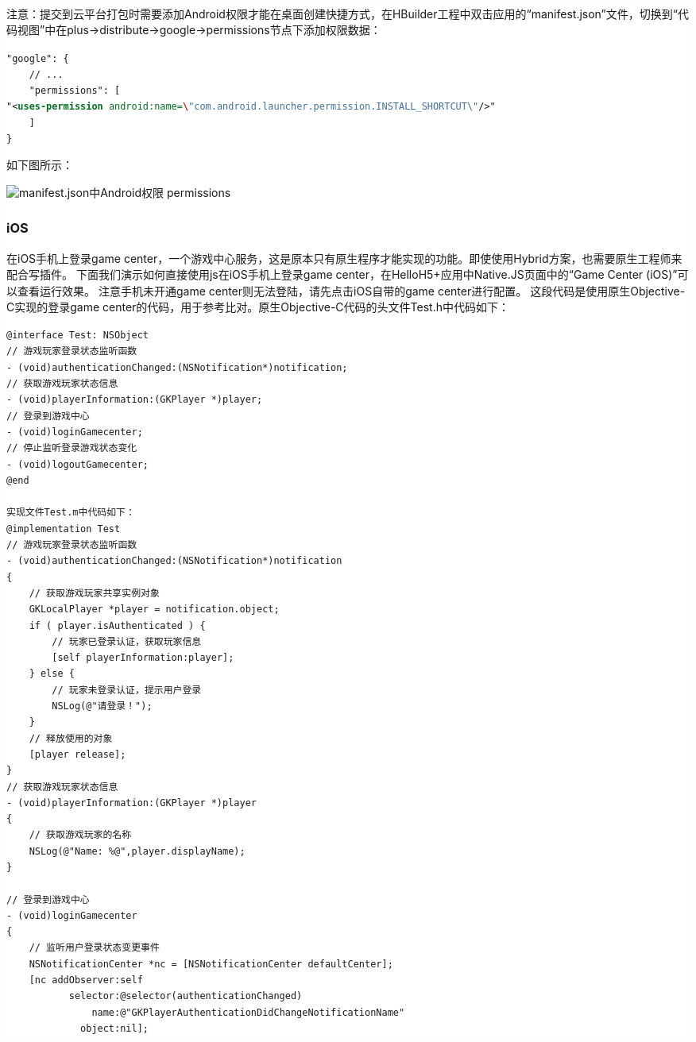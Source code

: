 注意：提交到云平台打包时需要添加Android权限才能在桌面创建快捷方式，在HBuilder工程中双击应用的“manifest.json”文件，切换到“代码视图”中在plus->distribute->google->permissions节点下添加权限数据：
``` xml
"google": {
	// ...
	"permissions": [
"<uses-permission android:name=\"com.android.launcher.permission.INSTALL_SHORTCUT\"/>"
	]
}
```
如下图所示：

![manifest.json中Android权限 permissions](http://www.dcloud.io/docs/a/njs/android_permissions.png)

### iOS
在iOS手机上登录game center，一个游戏中心服务，这是原本只有原生程序才能实现的功能。即使使用Hybrid方案，也需要原生工程师来配合写插件。
下面我们演示如何直接使用js在iOS手机上登录game center，在HelloH5+应用中Native.JS页面中的“Game Center (iOS)”可以查看运行效果。
注意手机未开通game center则无法登陆，请先点击iOS自带的game center进行配置。
这段代码是使用原生Objective-C实现的登录game center的代码，用于参考比对。原生Objective-C代码的头文件Test.h中代码如下：
``` objc
@interface Test: NSObject
// 游戏玩家登录状态监听函数
- (void)authenticationChanged:(NSNotification*)notification;
// 获取游戏玩家状态信息
- (void)playerInformation:(GKPlayer *)player;
// 登录到游戏中心
- (void)loginGamecenter;
// 停止监听登录游戏状态变化
- (void)logoutGamecenter;
@end

实现文件Test.m中代码如下：
@implementation Test
// 游戏玩家登录状态监听函数
- (void)authenticationChanged:(NSNotification*)notification
{
    // 获取游戏玩家共享实例对象
    GKLocalPlayer *player = notification.object;
    if ( player.isAuthenticated ) {
        // 玩家已登录认证，获取玩家信息
        [self playerInformation:player];
    } else {
        // 玩家未登录认证，提示用户登录
        NSLog(@"请登录！");
    }
    // 释放使用的对象
    [player release];
}
// 获取游戏玩家状态信息
- (void)playerInformation:(GKPlayer *)player
{
    // 获取游戏玩家的名称
    NSLog(@"Name: %@",player.displayName);
}

// 登录到游戏中心
- (void)loginGamecenter
{
    // 监听用户登录状态变更事件
    NSNotificationCenter *nc = [NSNotificationCenter defaultCenter];
    [nc addObserver:self
           selector:@selector(authenticationChanged)
               name:@"GKPlayerAuthenticationDidChangeNotificationName"
             object:nil];
```